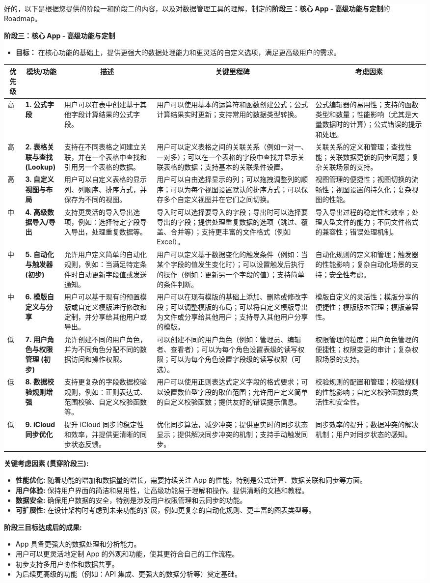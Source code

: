 好的，以下是根据您提供的阶段一和阶段二的内容，以及对数据管理工具的理解，制定的**阶段三：核心 App - 高级功能与定制**的 Roadmap。

**阶段三：核心 App - 高级功能与定制**

* **目标：** 在核心功能的基础上，提供更强大的数据处理能力和更灵活的自定义选项，满足更高级用户的需求。

| 优先级 | 模块/功能                    | 描述                                                                                                                                                              | 关键里程碑                                                                                                                            | 考虑因素                                                                                                                                                                                 |
|-----|-----------------------------|-----------------------------------------------------------------------------------------------------------------------------------------------------------------|-------------------------------------------------------------------------------------------------------------------------------------|-----------------------------------------------------------------------------------------------------------------------------------------------------------------------------------------|
| 高   | **1. 公式字段**                | 用户可以在表中创建基于其他字段计算结果的公式字段。                                                                                                                                 | 用户可以使用基本的运算符和函数创建公式；公式计算结果实时更新；支持常用的数据类型转换。                                                                                     | 公式编辑器的易用性；支持的函数类型和数量；性能影响（尤其是大量数据时的计算）；公式错误的提示和处理。                                                                                               |
| 高   | **2. 表格关联与查找 (Lookup)** | 支持在不同表格之间建立关联，并在一个表格中查找和引用另一个表格的数据。                                                                                                                             | 用户可以定义表格之间的关联关系（例如一对一、一对多）；可以在一个表格的字段中查找并显示关联表格的数据；支持基本的关联条件设置。                                                                 | 关联关系的定义和管理；查找性能；关联数据更新的同步问题；复杂关联场景的支持。                                                                                                                            |
| 高   | **3. 自定义视图与布局**          | 用户可以自定义表格的显示列、列顺序、排序方式，并保存为不同的视图。                                                                                                                               | 用户可以自由选择显示的列；可以拖拽调整列的顺序；可以为每个视图设置默认的排序方式；可以保存多个自定义视图并在它们之间切换。                                                                   | 视图管理的便捷性；视图切换的流畅性；视图设置的持久化；复杂视图的性能。                                                                                                                            |
| 中   | **4. 高级数据导入/导出**        | 支持更灵活的导入导出选项，例如：选择特定字段导入导出，处理重复数据等。                                                                                                                               | 导入时可以选择要导入的字段；导出时可以选择要导出的字段；提供处理重复数据的选项（跳过、覆盖、合并等）；支持更丰富的文件格式（例如 Excel）。                                                               | 导入导出过程的稳定性和效率；处理大型文件的能力；不同文件格式的兼容性；错误处理机制。                                                                                                                              |
| 中   | **5. 自动化与触发器 (初步)**     | 允许用户定义简单的自动化规则，例如：当满足特定条件时自动更新字段值或发送通知。                                                                                                                             | 用户可以定义基于数据变化的触发条件（例如：当某个字段的值发生变化时）；可以设置触发后执行的操作（例如：更新另一个字段的值）；支持简单的条件判断。                                                              | 自动化规则的定义和管理；触发器的性能影响；复杂自动化场景的支持；安全性考虑。                                                                                                                               |
| 中   | **6. 模版自定义与分享**         | 用户可以基于现有的预置模版或自定义模版进行修改和定制，并分享给其他用户或导出。                                                                                                                             | 用户可以在现有模版的基础上添加、删除或修改字段；可以调整模版的布局；可以将自定义模版导出为文件或分享给其他用户；支持导入其他用户分享的模版。                                                          | 模版自定义的灵活性；模版分享的便捷性；模版版本管理；模版兼容性。                                                                                                                                  |
| 低   | **7. 用户角色与权限管理 (初步)** | 允许创建不同的用户角色，并为不同角色分配不同的数据访问和操作权限。                                                                                                                               | 可以创建不同的用户角色（例如：管理员、编辑者、查看者）；可以为每个角色设置表级的读写权限；可以为每个角色设置字段级的读写权限（可选）。                                                              | 权限管理的粒度；用户角色管理的便捷性；权限变更的审计；复杂权限场景的支持。                                                                                                                              |
| 低   | **8. 数据校验规则增强**         | 支持更复杂的字段数据校验规则，例如：正则表达式、范围校验、自定义校验函数等。                                                                                                                             | 用户可以使用正则表达式定义字段的格式要求；可以设置数值型字段的取值范围；允许用户定义简单的自定义校验函数；提供友好的错误提示信息。                                                                   | 校验规则的配置和管理；校验规则的性能影响；自定义校验函数的灵活性和安全性。                                                                                                                             |
| 低   | **9. iCloud 同步优化**         | 提升 iCloud 同步的稳定性和效率，并提供更清晰的同步状态反馈。                                                                                                                              | 优化同步算法，减少冲突；提供更实时的同步状态显示；提供解决同步冲突的机制；支持手动触发同步。                                                                                             | 同步效率的提升；数据冲突的解决机制；用户对同步状态的感知。                                                                                                                                 |

**关键考虑因素 (贯穿阶段三):**

* **性能优化:** 随着功能的增加和数据量的增长，需要持续关注 App 的性能，特别是公式计算、数据关联和同步等方面。
* **用户体验:** 保持用户界面的简洁和易用性，让高级功能易于理解和操作。提供清晰的文档和教程。
* **数据安全:**  确保用户数据的安全，特别是涉及用户权限管理和云同步的功能。
* **可扩展性:**  在设计架构时考虑到未来功能的扩展，例如更复杂的自动化规则、更丰富的图表类型等。

**阶段三目标达成后的成果:**

* App 具备更强大的数据处理和分析能力。
* 用户可以更灵活地定制 App 的外观和功能，使其更符合自己的工作流程。
* 初步支持多用户协作和数据共享。
* 为后续更高级的功能（例如：API 集成、更强大的数据分析等）奠定基础。
